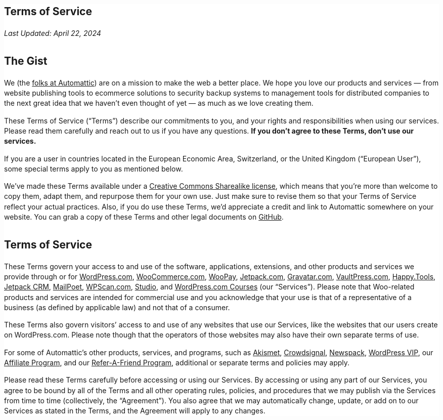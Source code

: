 Terms of Service
----------------

_Last Updated: April 22, 2024_

The Gist
--------

We (the [folks at Automattic](https://automattic.com/about/)) are on a mission to make the web a better place. We hope you love our products and services — from website publishing tools to ecommerce solutions to security backup systems to management tools for distributed companies to the next great idea that we haven’t even thought of yet — as much as we love creating them.

These Terms of Service (“Terms”) describe our commitments to you, and your rights and responsibilities when using our services. Please read them carefully and reach out to us if you have any questions. **If you don’t agree to these Terms, don’t use our services.**

If you are a user in countries located in the European Economic Area, Switzerland, or the United Kingdom (“European User”), some special terms apply to you as mentioned below.

We’ve made these Terms available under a [Creative Commons Sharealike license](https://creativecommons.org/licenses/by-sa/4.0/), which means that you’re more than welcome to copy them, adapt them, and repurpose them for your own use. Just make sure to revise them so that your Terms of Service reflect your actual practices. Also, if you do use these Terms, we’d appreciate a credit and link to Automattic somewhere on your website. You can grab a copy of these Terms and other legal documents on [GitHub](https://github.com/Automattic/legalmattic).

Terms of Service
----------------

These Terms govern your access to and use of the software, applications, extensions, and other products and services we provide through or for [WordPress.com](https://wordpress.com/), [WooCommerce.com](https://woocommerce.com/), [WooPay](https://pay.woo.com/), [Jetpack.com](https://jetpack.com/), [Gravatar.com](https://gravatar.com/), [VaultPress.com](https://vaultpress.com/), [Happy.Tools](https://happy.tools/), [Jetpack CRM](https://jetpackcrm.com/), [MailPoet](http://mailpoet.com/), [WPScan.com](https://wpscan.com/), [Studio](https://developer.wordpress.com/studio/), and [WordPress.com Courses](https://wpcourses.com/) (our “Services”). Please note that Woo-related products and services are intended for commercial use and you acknowledge that your use is that of a representative of a business (as defined by applicable law) and not that of a consumer.

These Terms also govern visitors’ access to and use of any websites that use our Services, like the websites that our users create on WordPress.com. Please note though that the operators of those websites may also have their own separate terms of use.

For some of Automattic’s other products, services, and programs, such as [Akismet](https://akismet.com/), [Crowdsignal](https://crowdsignal.com/), [Newspack](https://newspack.pub/), [WordPress VIP](https://wpvip.com/), our [Affiliate Program](https://refer.wordpress.com/), and our [Refer-A-Friend Program](https://wordpress.com/refer-a-friend-program-terms-of-service/), additional or separate terms and policies may apply.

Please read these Terms carefully before accessing or using our Services. By accessing or using any part of our Services, you agree to be bound by all of the Terms and all other operating rules, policies, and procedures that we may publish via the Services from time to time (collectively, the “Agreement”). You also agree that we may automatically change, update, or add on to our Services as stated in the Terms, and the Agreement will apply to any changes.
